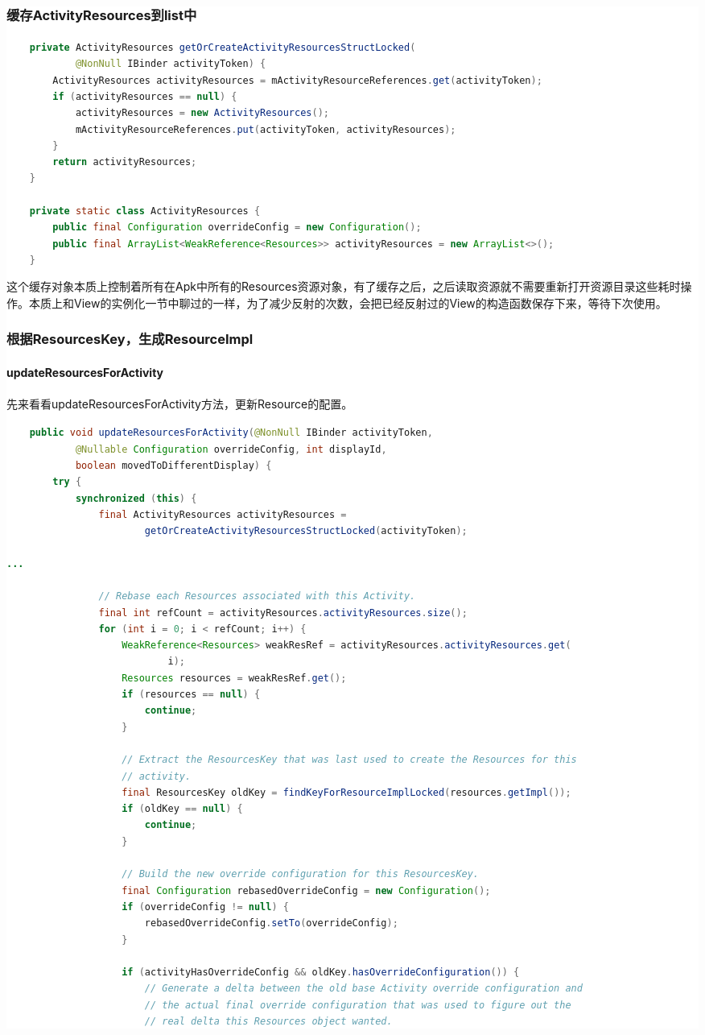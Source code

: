 ### 缓存ActivityResources到list中
```java
    private ActivityResources getOrCreateActivityResourcesStructLocked(
            @NonNull IBinder activityToken) {
        ActivityResources activityResources = mActivityResourceReferences.get(activityToken);
        if (activityResources == null) {
            activityResources = new ActivityResources();
            mActivityResourceReferences.put(activityToken, activityResources);
        }
        return activityResources;
    }

    private static class ActivityResources {
        public final Configuration overrideConfig = new Configuration();
        public final ArrayList<WeakReference<Resources>> activityResources = new ArrayList<>();
    }
```
这个缓存对象本质上控制着所有在Apk中所有的Resources资源对象，有了缓存之后，之后读取资源就不需要重新打开资源目录这些耗时操作。本质上和View的实例化一节中聊过的一样，为了减少反射的次数，会把已经反射过的View的构造函数保存下来，等待下次使用。

### 根据ResourcesKey，生成ResourceImpl

#### updateResourcesForActivity
先来看看updateResourcesForActivity方法，更新Resource的配置。
```java
    public void updateResourcesForActivity(@NonNull IBinder activityToken,
            @Nullable Configuration overrideConfig, int displayId,
            boolean movedToDifferentDisplay) {
        try {
            synchronized (this) {
                final ActivityResources activityResources =
                        getOrCreateActivityResourcesStructLocked(activityToken);

...

                // Rebase each Resources associated with this Activity.
                final int refCount = activityResources.activityResources.size();
                for (int i = 0; i < refCount; i++) {
                    WeakReference<Resources> weakResRef = activityResources.activityResources.get(
                            i);
                    Resources resources = weakResRef.get();
                    if (resources == null) {
                        continue;
                    }

                    // Extract the ResourcesKey that was last used to create the Resources for this
                    // activity.
                    final ResourcesKey oldKey = findKeyForResourceImplLocked(resources.getImpl());
                    if (oldKey == null) {
                        continue;
                    }

                    // Build the new override configuration for this ResourcesKey.
                    final Configuration rebasedOverrideConfig = new Configuration();
                    if (overrideConfig != null) {
                        rebasedOverrideConfig.setTo(overrideConfig);
                    }

                    if (activityHasOverrideConfig && oldKey.hasOverrideConfiguration()) {
                        // Generate a delta between the old base Activity override configuration and
                        // the actual final override configuration that was used to figure out the
                        // real delta this Resources object wanted.
```